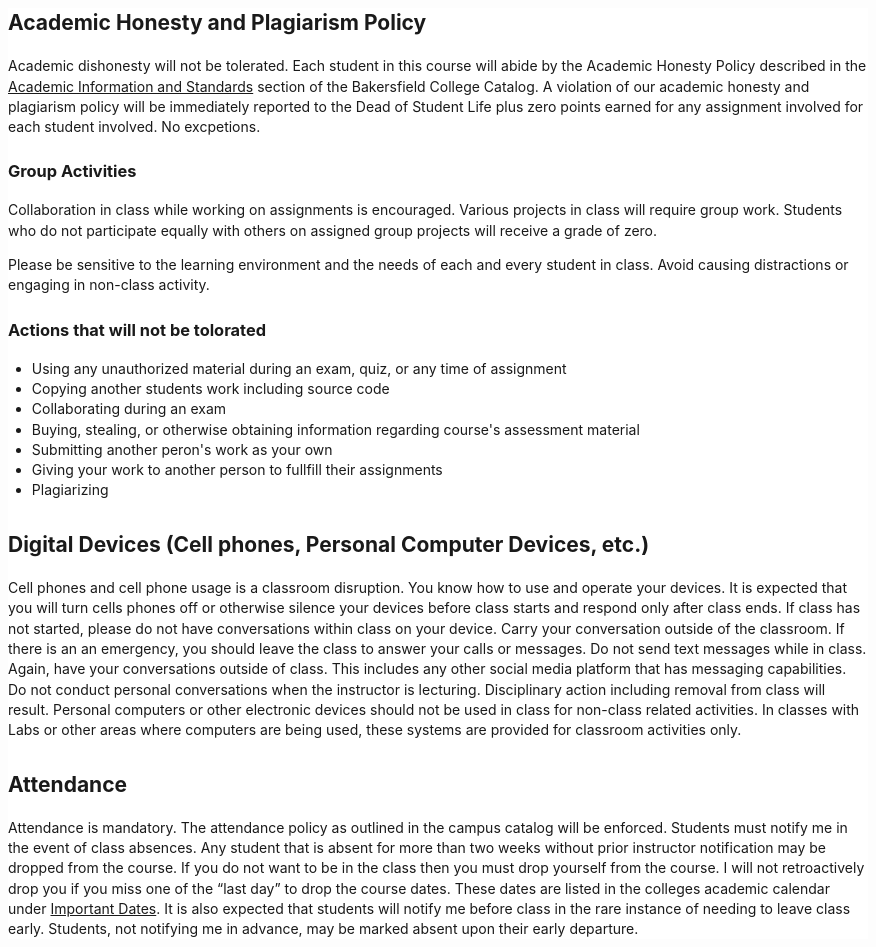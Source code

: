 ## Academic Honesty and Plagiarism Policy
Academic dishonesty will not be tolerated. Each student in this course will abide by the Academic Honesty Policy described in the [Academic Information and Standards](https://www.bakersfieldcollege.edu/sites/bakersfieldcollege.edu/files/1617Catalog_AcademicInfo.pdf) section of the Bakersfield College Catalog. A violation of our academic honesty and plagiarism policy will be immediately reported to the Dead of Student Life plus zero points earned for any assignment involved for each student involved. No excpetions.

### Group Activities  
Collaboration in class while working on assignments is encouraged. Various projects in class will require group work. Students who do not participate equally with others on assigned group projects will receive a grade of zero. 

Please be sensitive to the learning environment and the needs of each and every student in class. Avoid causing distractions or engaging in non-class activity. 

### Actions that will not be tolorated 
* Using any unauthorized material during an exam, quiz, or any time of assignment
* Copying another students work including source code
* Collaborating during an exam
* Buying, stealing, or otherwise obtaining information regarding course's assessment material
* Submitting another peron's work as your own
* Giving your work to another person to fullfill their assignments
* Plagiarizing 

## Digital Devices (Cell phones, Personal Computer Devices, etc.)
Cell phones and cell phone usage is a classroom disruption. You know how to use and operate your devices. It is expected that you will turn cells phones off or otherwise silence your devices before class starts and respond only after class ends. If class has not started, please do not
have conversations within class on your device. Carry your conversation outside of the classroom. If there is an an emergency, you should leave the class to answer your calls or messages. Do not send text messages while in class. Again, have your conversations outside of class. This includes any
other social media platform that has messaging capabilities. Do not conduct personal conversations when the instructor is lecturing. Disciplinary action including removal from class will result. Personal computers or other electronic devices should not be used in class for non-class related activities. In classes with Labs or other areas where computers are being used, these systems are provided for classroom activities only. 

## Attendance
Attendance is mandatory. The attendance policy as outlined in the campus catalog will be enforced. Students must notify me in the event of class absences.  Any student that is absent for more than two weeks without prior instructor notification may be dropped from the course. If you do not want to be in the class then you must drop yourself from the course.  I will not retroactively drop you if you miss one of the “last day” to drop the course dates.  These dates are listed in the colleges academic calendar under [Important Dates](https://www.bakersfieldcollege.edu/important-dates). It is also expected that students will notify me before class in the rare instance of needing to leave class early.  Students, not notifying me in advance, may be marked absent upon their early departure.
